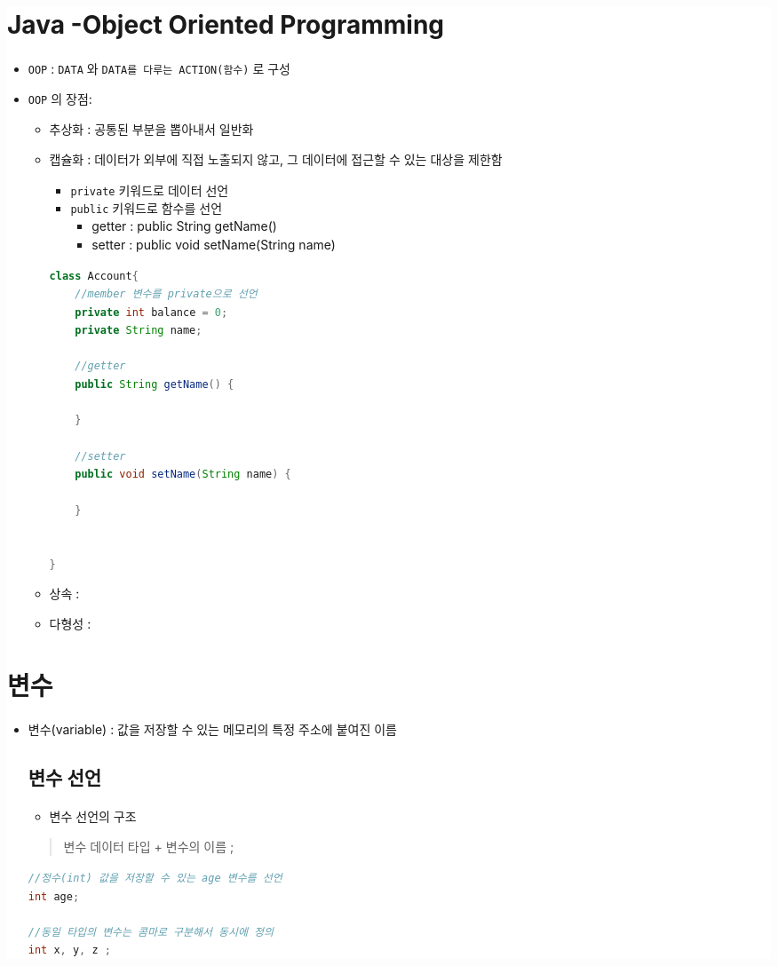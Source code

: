 # Java -Object Oriented Programming

- `OOP` : `DATA` 와 `DATA를 다루는 ACTION(함수)` 로 구성

- `OOP` 의 장점: 

  - 추상화 : 공통된 부분을 뽑아내서 일반화

  - 캡슐화 : 데이터가 외부에 직접 노출되지 않고, 그 데이터에 접근할 수 있는 대상을 제한함

    - `private` 키워드로 데이터 선언
    - `public` 키워드로 함수를 선언
      - getter : public String getName() 
      - setter : public void setName(String name)

    ```java
    class Account{
        //member 변수를 private으로 선언
        private int balance = 0;
        private String name;
        
        //getter
        public String getName() {
            
        }
        
        //setter
        public void setName(String name) {
            
        }
            
            
    }
    ```

    

  - 상속 : 

  - 다형성 : 



# 변수

- 변수(variable) : 값을 저장할 수 있는 메모리의 특정 주소에 붙여진 이름

  ## 변수 선언

  - 변수 선언의 구조

  > 변수 데이터 타입 + 변수의 이름 ; 

  ```java
  //정수(int) 값을 저장할 수 있는 age 변수를 선언
  int age;
  
  //동일 타입의 변수는 콤마로 구분해서 동시에 정의
  int x, y, z ;
  
  ```
